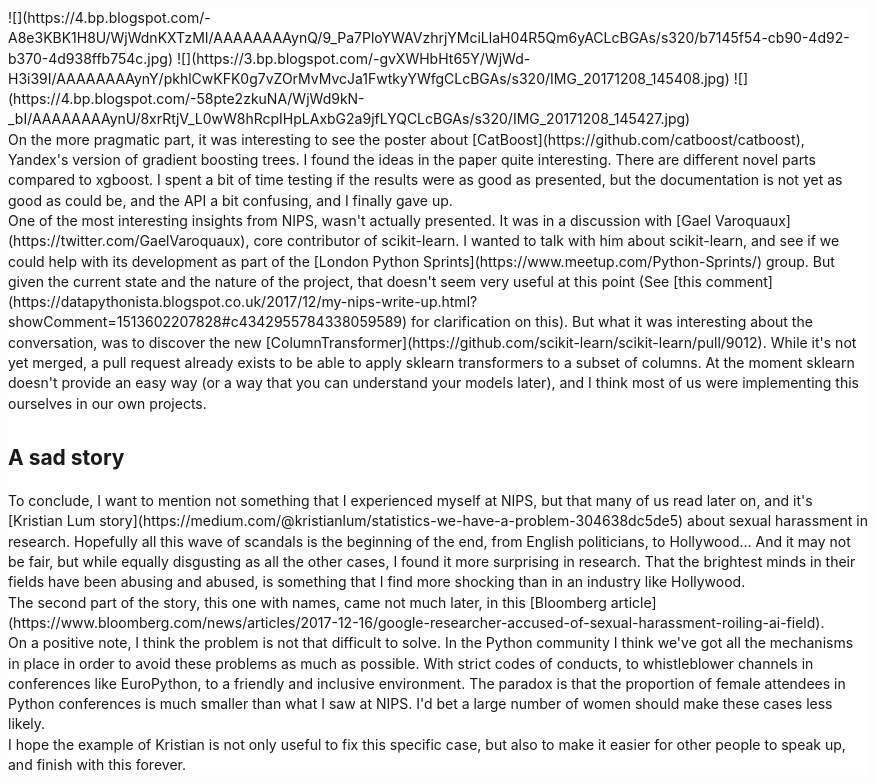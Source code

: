 </div>![](https://4.bp.blogspot.com/-A8e3KBK1H8U/WjWdnKXTzMI/AAAAAAAAynQ/9_Pa7PloYWAVzhrjYMciLlaH04R5Qm6yACLcBGAs/s320/b7145f54-cb90-4d92-b370-4d938ffb754c.jpg)
![](https://3.bp.blogspot.com/-gvXWHbHt65Y/WjWd-H3i39I/AAAAAAAAynY/pkhlCwKFK0g7vZOrMvMvcJa1FwtkyYWfgCLcBGAs/s320/IMG_20171208_145408.jpg)
![](https://4.bp.blogspot.com/-58pte2zkuNA/WjWd9kN-_bI/AAAAAAAAynU/8xrRtjV_L0wW8hRcpIHpLAxbG2a9jfLYQCLcBGAs/s320/IMG_20171208_145427.jpg)<div>
</div><div>
</div><div>On the more pragmatic part, it was interesting to see the poster about [CatBoost](https://github.com/catboost/catboost), Yandex's version of gradient boosting trees. I found the ideas in the paper quite interesting. There are different novel parts compared to xgboost. I spent a bit of time testing if the results were as good as presented, but the documentation is not yet as good as could be, and the API a bit confusing, and I finally gave up.</div><div>
</div><div>One of the most interesting insights from NIPS, wasn't actually presented. It was in a discussion with [Gael Varoquaux](https://twitter.com/GaelVaroquaux), core contributor of scikit-learn. I wanted to talk with him about scikit-learn, and see if we could help with its development as part of the [London Python Sprints](https://www.meetup.com/Python-Sprints/) group. But given the current state and the nature of the project, that doesn't seem very useful at this point (See [this comment](https://datapythonista.blogspot.co.uk/2017/12/my-nips-write-up.html?showComment=1513602207828#c4342955784338059589) for clarification on this). But what it was interesting about the conversation, was to discover the new [ColumnTransformer](https://github.com/scikit-learn/scikit-learn/pull/9012). While it's not yet merged, a pull request already exists to be able to apply sklearn transformers to a subset of columns. At the moment sklearn doesn't provide an easy way (or a way that you can understand your models later), and I think most of us were implementing this ourselves in our own projects.</div><h2>A sad story</h2><div>To conclude, I want to mention not something that I experienced myself at NIPS, but that many of us read later on, and it's [Kristian Lum story](https://medium.com/@kristianlum/statistics-we-have-a-problem-304638dc5de5) about sexual harassment in research. Hopefully all this wave of scandals is the beginning of the end, from English politicians, to Hollywood... And it may not be fair, but while equally disgusting as all the other cases, I found it more surprising in research. That the brightest minds in their fields have been abusing and abused, is something that I find more shocking than in an industry like Hollywood.</div><div>
</div><div>The second part of the story, this one with names, came not much later, in this [Bloomberg article](https://www.bloomberg.com/news/articles/2017-12-16/google-researcher-accused-of-sexual-harassment-roiling-ai-field).</div><div>
</div><div>On a positive note, I think the problem is not that difficult to solve. In the Python community I think we've got all the mechanisms in place in order to avoid these problems as much as possible. With strict codes of conducts, to whistleblower channels in conferences like EuroPython, to a friendly and inclusive environment. The paradox is that the proportion of female attendees in Python conferences is much smaller than what I saw at NIPS. I'd bet a large number of women should make these cases less likely.</div><div>
</div><div>I hope the example of Kristian is not only useful to fix this specific case, but also to make it easier for other people to speak up, and finish with this forever.</div>
